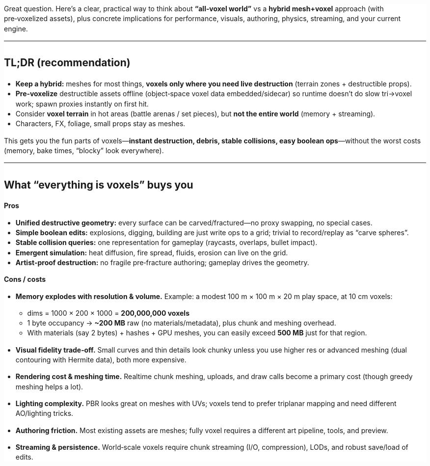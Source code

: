 Great question. Here’s a clear, practical way to think about **“all‑voxel world”** vs a **hybrid mesh+voxel** approach (with pre‑voxelized assets), plus concrete implications for performance, visuals, authoring, physics, streaming, and your current engine.

---

## TL;DR (recommendation)

* **Keep a hybrid:** meshes for most things, **voxels only where you need live destruction** (terrain zones + destructible props).
* **Pre‑voxelize** destructible assets offline (object‑space voxel data embedded/sidecar) so runtime doesn’t do slow tri→voxel work; spawn proxies instantly on first hit.
* Consider **voxel terrain** in hot areas (battle arenas / set pieces), but **not the entire world** (memory + streaming).
* Characters, FX, foliage, small props stay as meshes.

This gets you the fun parts of voxels—**instant destruction, debris, stable collisions, easy boolean ops**—without the worst costs (memory, bake times, “blocky” look everywhere).

---

## What “everything is voxels” buys you

**Pros**

* **Unified destructive geometry:** every surface can be carved/fractured—no proxy swapping, no special cases.
* **Simple boolean edits:** explosions, digging, building are just write ops to a grid; trivial to record/replay as “carve spheres”.
* **Stable collision queries:** one representation for gameplay (raycasts, overlaps, bullet impact).
* **Emergent simulation:** heat diffusion, fire spread, fluids, erosion can live on the grid.
* **Artist‑proof destruction:** no fragile pre‑fracture authoring; gameplay drives the geometry.

**Cons / costs**

* **Memory explodes with resolution & volume.** Example: a modest 100 m × 100 m × 20 m play space, at 10 cm voxels:

  * dims = 1000 × 200 × 1000 = **200,000,000 voxels**
  * 1 byte occupancy → **~200 MB** raw (no materials/metadata), plus chunk and meshing overhead.
  * With materials (say 2 bytes) + hashes + GPU meshes, you can easily exceed **500 MB** just for that region.
* **Visual fidelity trade‑off.** Small curves and thin details look chunky unless you use higher res or advanced meshing (dual contouring with Hermite data), both more expensive.
* **Rendering cost & meshing time.** Realtime chunk meshing, uploads, and draw calls become a primary cost (though greedy meshing helps a lot).
* **Lighting complexity.** PBR looks great on meshes with UVs; voxels tend to prefer triplanar mapping and need different AO/lighting tricks.
* **Authoring friction.** Most existing assets are meshes; fully voxel requires a different art pipeline, tools, and preview.
* **Streaming & persistence.** World‑scale voxels require chunk streaming (I/O, compression), LODs, and robust save/load of edits.
